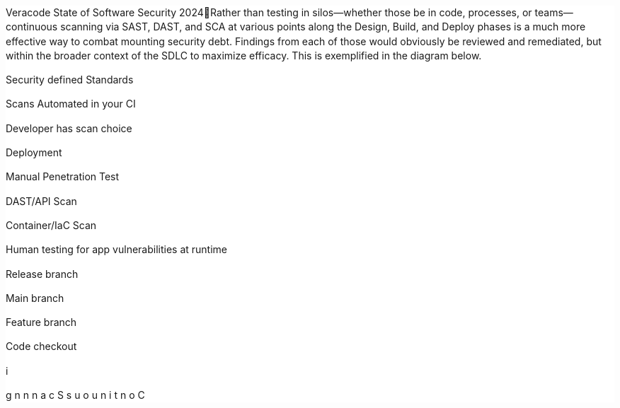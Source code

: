 Veracode State of Software Security 2024Rather than testing in silos—whether those be in code, processes, or teams—continuous scanning via SAST, DAST, and SCA at various 
points along the Design, Build, and Deploy phases is a much more effective way to combat mounting security debt. Findings from 
each of those would obviously be reviewed and remediated, but within the broader context of the SDLC to maximize efficacy. This is 
exemplified in the diagram below.

Security 
defined 
Standards

Scans 
Automated 
in your CI

Developer 
has scan 
choice

Deployment

Manual Penetration Test

DAST/API Scan

Container/IaC Scan

Human testing for app 
vulnerabilities at runtime

Release branch

Main branch

Feature branch

Code 
checkout

i

g
n
n
n
a
c
S
s
u
o
u
n
i
t
n
o
C
